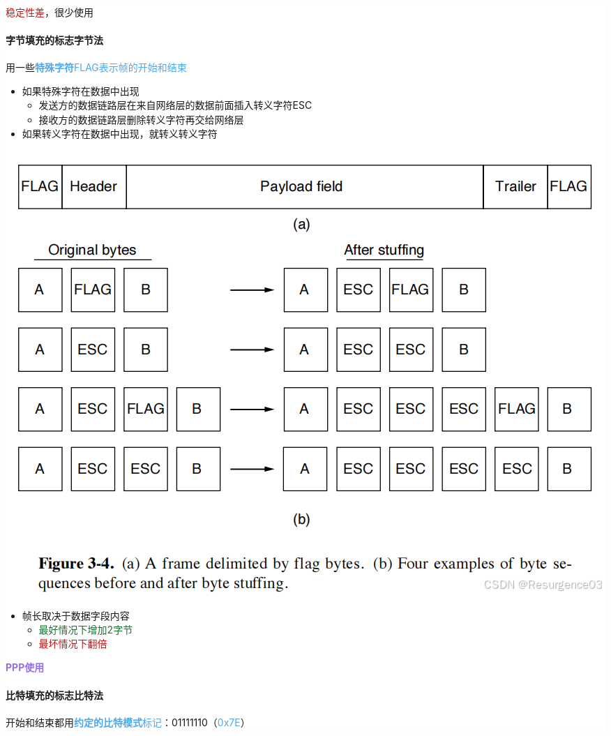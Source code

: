 <font color=#BE191C>稳定性差</font>，很少使用

#### 字节填充的标志字节法

用一些<font color=#4DA8EE>**特殊字符**FLAG表示帧的开始和结束</font>

- 如果特殊字符在数据中出现 
  - 发送方的数据链路层在来自网络层的数据前面插入转义字符ESC
  - 接收方的数据链路层删除转义字符再交给网络层
- 如果转义字符在数据中出现，就转义转义字符

![img](assets/07aea505bbff49079447d3b526c04b16.png)

- 帧长取决于数据字段内容 
  - <font color=#1C7331>最好情况下增加2字节</font>
  - <font color=#BE191C>最坏情况下翻倍</font>

<font color=#956FE7>**PPP使用**</font>

#### 比特填充的标志比特法

开始和结束都用<font color=#4DA8EE>**约定的比特模式**标记</font>：01111110（<font color=#4DA8EE>0x7E</font>）

